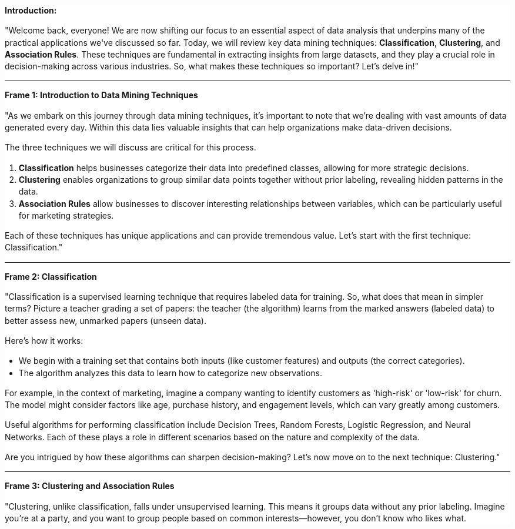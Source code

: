 
**Introduction:**

"Welcome back, everyone! We are now shifting our focus to an essential aspect of data analysis that underpins many of the practical applications we've discussed so far. Today, we will review key data mining techniques: **Classification**, **Clustering**, and **Association Rules**. These techniques are fundamental in extracting insights from large datasets, and they play a crucial role in decision-making across various industries. So, what makes these techniques so important? Let’s delve in!"

---

**Frame 1: Introduction to Data Mining Techniques**

"As we embark on this journey through data mining techniques, it’s important to note that we’re dealing with vast amounts of data generated every day. Within this data lies valuable insights that can help organizations make data-driven decisions. 

The three techniques we will discuss are critical for this process. 

1. **Classification** helps businesses categorize their data into predefined classes, allowing for more strategic decisions.
2. **Clustering** enables organizations to group similar data points together without prior labeling, revealing hidden patterns in the data.
3. **Association Rules** allow businesses to discover interesting relationships between variables, which can be particularly useful for marketing strategies.

Each of these techniques has unique applications and can provide tremendous value. Let’s start with the first technique: Classification."

---

**Frame 2: Classification**

"Classification is a supervised learning technique that requires labeled data for training. So, what does that mean in simpler terms? Picture a teacher grading a set of papers: the teacher (the algorithm) learns from the marked answers (labeled data) to better assess new, unmarked papers (unseen data).

Here’s how it works:
- We begin with a training set that contains both inputs (like customer features) and outputs (the correct categories).
- The algorithm analyzes this data to learn how to categorize new observations.

For example, in the context of marketing, imagine a company wanting to identify customers as 'high-risk' or 'low-risk' for churn. The model might consider factors like age, purchase history, and engagement levels, which can vary greatly among customers. 

Useful algorithms for performing classification include Decision Trees, Random Forests, Logistic Regression, and Neural Networks. Each of these plays a role in different scenarios based on the nature and complexity of the data.

Are you intrigued by how these algorithms can sharpen decision-making? Let’s now move on to the next technique: Clustering."

---

**Frame 3: Clustering and Association Rules**

"Clustering, unlike classification, falls under unsupervised learning. This means it groups data without any prior labeling. Imagine you’re at a party, and you want to group people based on common interests—however, you don’t know who likes what. 
